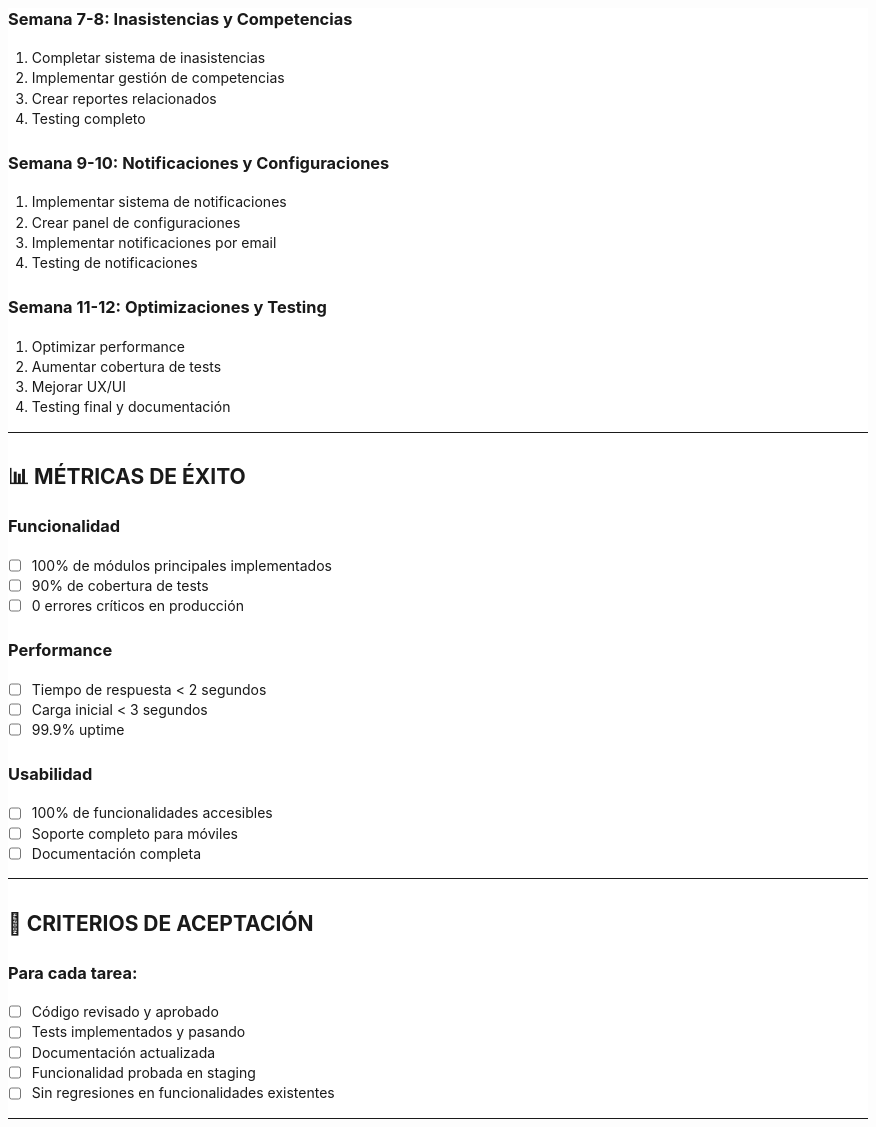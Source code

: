 ### **Semana 7-8: Inasistencias y Competencias**
1. Completar sistema de inasistencias
2. Implementar gestión de competencias
3. Crear reportes relacionados
4. Testing completo

### **Semana 9-10: Notificaciones y Configuraciones**
1. Implementar sistema de notificaciones
2. Crear panel de configuraciones
3. Implementar notificaciones por email
4. Testing de notificaciones

### **Semana 11-12: Optimizaciones y Testing**
1. Optimizar performance
2. Aumentar cobertura de tests
3. Mejorar UX/UI
4. Testing final y documentación

---

## 📊 **MÉTRICAS DE ÉXITO**

### **Funcionalidad**
- [ ] 100% de módulos principales implementados
- [ ] 90% de cobertura de tests
- [ ] 0 errores críticos en producción

### **Performance**
- [ ] Tiempo de respuesta < 2 segundos
- [ ] Carga inicial < 3 segundos
- [ ] 99.9% uptime

### **Usabilidad**
- [ ] 100% de funcionalidades accesibles
- [ ] Soporte completo para móviles
- [ ] Documentación completa

---

## 🎯 **CRITERIOS DE ACEPTACIÓN**

### **Para cada tarea:**
- [ ] Código revisado y aprobado
- [ ] Tests implementados y pasando
- [ ] Documentación actualizada
- [ ] Funcionalidad probada en staging
- [ ] Sin regresiones en funcionalidades existentes

---